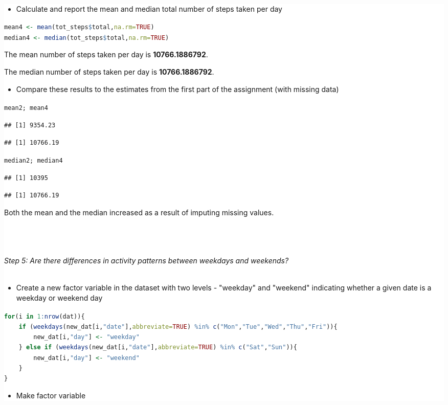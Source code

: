 - Calculate and report the mean and median total number of steps taken per day


```r
mean4 <- mean(tot_steps$total,na.rm=TRUE)
median4 <- median(tot_steps$total,na.rm=TRUE)
```

The mean number of steps taken per day is **10766.1886792**. 

The median number of steps taken per day is **10766.1886792**. 

- Compare these results to the estimates from the first part of the assignment (with missing data)


```r
mean2; mean4
```

```
## [1] 9354.23
```

```
## [1] 10766.19
```

```r
median2; median4
```

```
## [1] 10395
```

```
## [1] 10766.19
```

Both the mean and the median increased as a result of imputing missing values.

<br><br>

###### Step 5: Are there differences in activity patterns between weekdays and weekends?

- Create a new factor variable in the dataset with two levels - "weekday" and "weekend" indicating whether a given date is a weekday or weekend day


```r
for(i in 1:nrow(dat)){
    if (weekdays(new_dat[i,"date"],abbreviate=TRUE) %in% c("Mon","Tue","Wed","Thu","Fri")){
        new_dat[i,"day"] <- "weekday"
    } else if (weekdays(new_dat[i,"date"],abbreviate=TRUE) %in% c("Sat","Sun")){
        new_dat[i,"day"] <- "weekend"
    }
}
```

- Make factor variable

